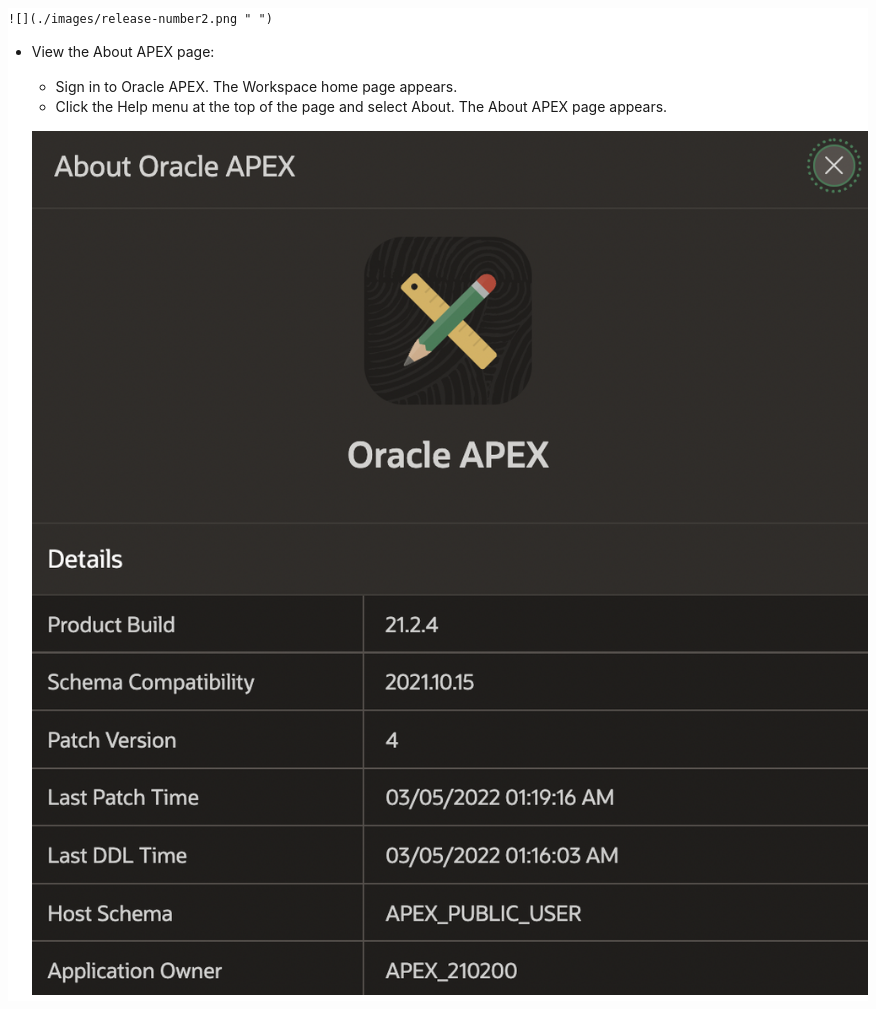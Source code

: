    ![](./images/release-number2.png " ")

* View the About APEX page:
    - Sign in to Oracle APEX. The Workspace home page appears.
    - Click the Help menu at the top of the page and select About. The About APEX page appears.

  ![](images/Version.png)

